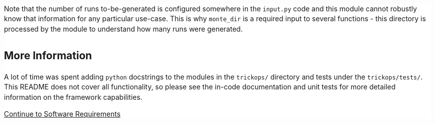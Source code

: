 ```python
```

Note that the number of runs to-be-generated is configured somewhere in the `input.py` code and this module cannot robustly know that information for any particular use-case. This is why `monte_dir` is a required input to several functions - this directory is processed by the module to understand how many runs were generated.


## More Information

A lot of time was spent adding `python` docstrings to the modules in the `trickops/` directory and tests under the `trickops/tests/`. This README does not cover all functionality, so please see the in-code documentation and unit tests for more detailed information on the framework capabilities.

[Continue to Software Requirements](../software_requirements_specification/SRS)
